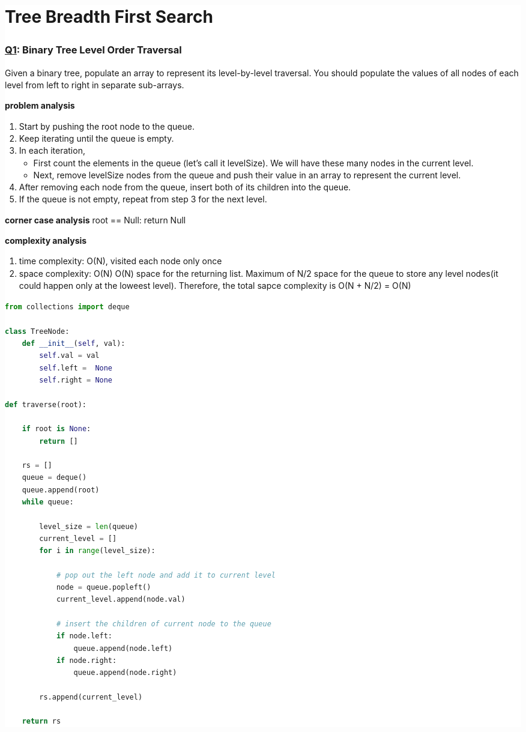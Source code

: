 # Tree Breadth First Search

### [**Q1**][1]: Binary Tree Level Order Traversal

Given a binary tree, populate an array to represent its level-by-level traversal. You should populate the values of all nodes of each level from left to right in separate sub-arrays.

**problem analysis**
1. Start by pushing the root node to the queue.
2. Keep iterating until the queue is empty.
3. In each iteration, 
    - First count the elements in the queue (let’s call it levelSize). We will have these many nodes in the current level.
    - Next, remove levelSize nodes from the queue and push their value in an array to represent the current level.
4. After removing each node from the queue, insert both of its children into the queue.
5. If the queue is not empty, repeat from step 3 for the next level.

**corner case analysis**
root == Null: return Null

**complexity analysis**
1. time complexity: O(N), visited each node only once
2. space complexity: O(N)
O(N) space for the returning list. Maximum of N/2 space for the queue to store any level nodes(it could happen only at the loweest level). Therefore, the total sapce complexity is O(N + N/2) = O(N)

``` python
from collections import deque

class TreeNode:
    def __init__(self, val):
        self.val = val
        self.left =  None
        self.right = None
    
def traverse(root):

    if root is None:
        return []

    rs = []
    queue = deque()
    queue.append(root)
    while queue:

        level_size = len(queue)
        current_level = []
        for i in range(level_size):

            # pop out the left node and add it to current level
            node = queue.popleft()
            current_level.append(node.val)

            # insert the children of current node to the queue
            if node.left:
                queue.append(node.left)
            if node.right:
                queue.append(node.right)
        
        rs.append(current_level)
    
    return rs
```


[1]: https://leetcode.com/problems/binary-tree-level-order-traversal
[2]: https://leetcode.com/problems/binary-tree-zigzag-level-order-traversal
[3]: https://leetcode.com/problems/average-of-levels-in-binary-tree
[4]: https://leetcode.com/problems/minimum-depth-of-binary-tree
[6]: https://leetcode.com/problems/populating-next-right-pointers-in-each-node
[7]: https://leetcode.com/problems/binary-tree-right-side-view